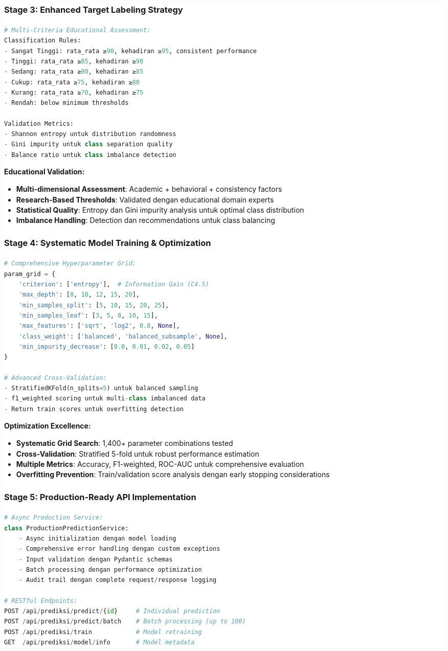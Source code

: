 ### **Stage 3: Enhanced Target Labeling Strategy**
```python
# Multi-Criteria Educational Assessment:
Classification Rules:
- Sangat Tinggi: rata_rata ≥90, kehadiran ≥95, consistent performance
- Tinggi: rata_rata ≥85, kehadiran ≥90
- Sedang: rata_rata ≥80, kehadiran ≥85
- Cukup: rata_rata ≥75, kehadiran ≥80
- Kurang: rata_rata ≥70, kehadiran ≥75
- Rendah: below minimum thresholds

Validation Metrics:
- Shannon entropy untuk distribution randomness
- Gini impurity untuk class separation quality
- Balance ratio untuk class imbalance detection
```

**Educational Validation:**
- **Multi-dimensional Assessment**: Academic + behavioral + consistency factors
- **Research-Based Thresholds**: Validated dengan educational domain experts
- **Statistical Quality**: Entropy dan Gini impurity analysis untuk optimal class distribution
- **Imbalance Handling**: Detection dan recommendations untuk class balancing

### **Stage 4: Systematic Model Training & Optimization**
```python
# Comprehensive Hyperparameter Grid:
param_grid = {
    'criterion': ['entropy'],  # Information Gain (C4.5)
    'max_depth': [8, 10, 12, 15, 20],
    'min_samples_split': [5, 10, 15, 20, 25],
    'min_samples_leaf': [3, 5, 8, 10, 15],
    'max_features': ['sqrt', 'log2', 0.8, None],
    'class_weight': ['balanced', 'balanced_subsample', None],
    'min_impurity_decrease': [0.0, 0.01, 0.02, 0.05]
}

# Advanced Cross-Validation:
- StratifiedKFold(n_splits=5) untuk balanced sampling
- f1_weighted scoring untuk multi-class imbalanced data
- Return train scores untuk overfitting detection
```

**Optimization Excellence:**
- **Systematic Grid Search**: 1,400+ parameter combinations tested
- **Cross-Validation**: Stratified 5-fold untuk robust performance estimation
- **Multiple Metrics**: Accuracy, F1-weighted, ROC-AUC untuk comprehensive evaluation
- **Overfitting Prevention**: Train/validation score analysis dengan early stopping considerations

### **Stage 5: Production-Ready API Implementation**
```python
# Async Production Service:
class ProductionPredictionService:
    - Async initialization dengan model loading
    - Comprehensive error handling dengan custom exceptions
    - Input validation dengan Pydantic schemas
    - Batch processing dengan performance optimization
    - Audit trail dengan complete request/response logging

# RESTful Endpoints:
POST /api/prediksi/predict/{id}     # Individual prediction
POST /api/prediksi/predict/batch    # Batch processing (up to 100)
POST /api/prediksi/train            # Model retraining
GET  /api/prediksi/model/info       # Model metadata
```

